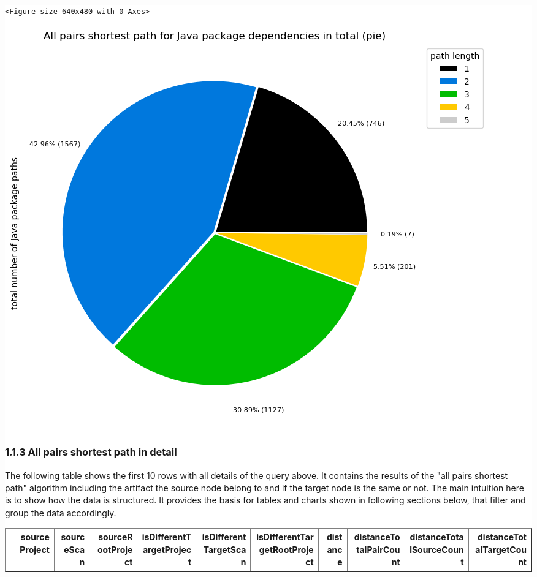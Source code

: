     <Figure size 640x480 with 0 Axes>



    
![png](PathFindingJava_files/PathFindingJava_37_1.png)
    


### 1.1.3 All pairs shortest path in detail

The following table shows the first 10 rows with all details of the query above. It contains the results of the "all pairs shortest path" algorithm including the artifact the source node belong to and if the target node is the same or not. The main intuition here is to show how the data is structured. It provides the basis for tables and charts shown in following sections below, that filter and group the data accordingly.




<div>
<table border="1" class="dataframe">
  <thead>
    <tr style="text-align: right;">
      <th></th>
      <th>sourceProject</th>
      <th>sourceScan</th>
      <th>sourceRootProject</th>
      <th>isDifferentTargetProject</th>
      <th>isDifferentTargetScan</th>
      <th>isDifferentTargetRootProject</th>
      <th>distance</th>
      <th>distanceTotalPairCount</th>
      <th>distanceTotalSourceCount</th>
      <th>distanceTotalTargetCount</th>